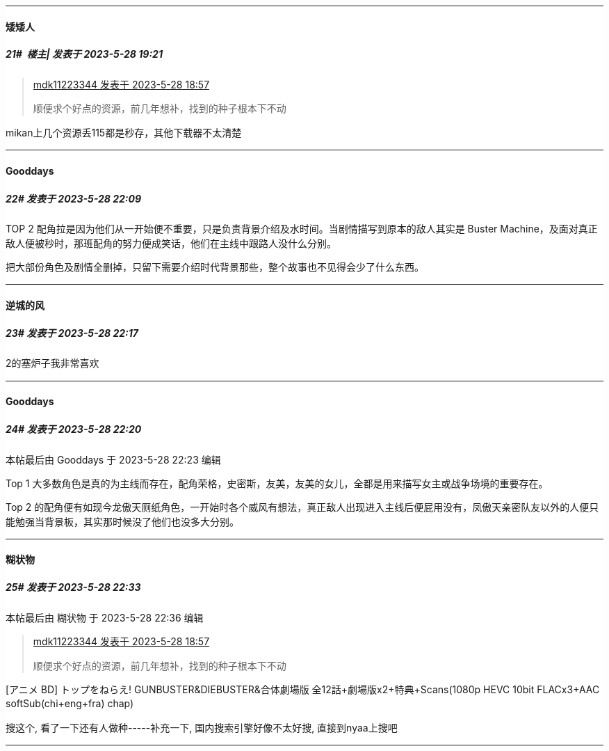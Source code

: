 *****

####  矮矮人  
##### 21#         楼主| 发表于 2023-5-28 19:21

<blockquote><a href="httphttps://bbs.saraba1st.com/2b/forum.php?mod=redirect&amp;goto=findpost&amp;pid=61026602&amp;ptid=2137217" target="_blank">mdk11223344 发表于 2023-5-28 18:57</a>

顺便求个好点的资源，前几年想补，找到的种子根本下不动</blockquote>
mikan上几个资源丢115都是秒存，其他下载器不太清楚

*****

####  Gooddays  
##### 22#       发表于 2023-5-28 22:09

TOP 2 配角拉是因为他们从一开始便不重要，只是负责背景介绍及水时间。当剧情描写到原本的敌人其实是 Buster Machine，及面对真正敌人便被秒时，那班配角的努力便成笑话，他们在主线中跟路人没什么分别。

把大部份角色及剧情全删掉，只留下需要介绍时代背景那些，整个故事也不见得会少了什么东西。

*****

####  逆城的风  
##### 23#       发表于 2023-5-28 22:17

2的塞炉子我非常喜欢

*****

####  Gooddays  
##### 24#       发表于 2023-5-28 22:20

 本帖最后由 Gooddays 于 2023-5-28 22:23 编辑 

Top 1 大多数角色是真的为主线而存在，配角荣格，史密斯，友美，友美的女儿，全都是用来描写女主或战争场境的重要存在。

Top 2 的配角便有如现今龙傲天厕纸角色，一开始时各个威风有想法，真正敌人出现进入主线后便屁用没有，凤傲天亲密队友以外的人便只能勉强当背景板，其实那时候没了他们也没多大分别。

*****

####  糊状物  
##### 25#       发表于 2023-5-28 22:33

 本帖最后由 糊状物 于 2023-5-28 22:36 编辑 
<blockquote><a href="httphttps://bbs.saraba1st.com/2b/forum.php?mod=redirect&amp;goto=findpost&amp;pid=61026602&amp;ptid=2137217" target="_blank">mdk11223344 发表于 2023-5-28 18:57</a>

顺便求个好点的资源，前几年想补，找到的种子根本下不动</blockquote>
[アニメ BD] トップをねらえ! GUNBUSTER&amp;DIEBUSTER&amp;合体劇場版 全12話+劇場版x2+特典+Scans(1080p HEVC 10bit FLACx3+AAC softSub(chi+eng+fra) chap)

搜这个, 看了一下还有人做种-----补充一下, 国内搜索引擎好像不太好搜, 直接到nyaa上搜吧

*****
